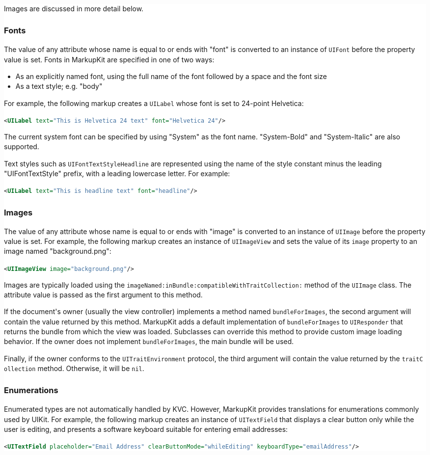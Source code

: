 Images are discussed in more detail below.

### Fonts
The value of any attribute whose name is equal to or ends with "font" is converted to an instance of `UIFont` before the property value is set. Fonts in MarkupKit are specified in one of two ways:

* As an explicitly named font, using the full name of the font followed by a space and the font size
* As a text style; e.g. "body"

For example, the following markup creates a `UILabel` whose font is set to 24-point Helvetica:

```xml
<UILabel text="This is Helvetica 24 text" font="Helvetica 24"/>
```

The current system font can be specified by using "System" as the font name. "System-Bold" and "System-Italic" are also supported.

Text styles such as `UIFontTextStyleHeadline` are represented using the name of the style constant minus the leading "UIFontTextStyle" prefix, with a leading lowercase letter. For example:

```xml
<UILabel text="This is headline text" font="headline"/>
```
  
### Images
The value of any attribute whose name is equal to or ends with "image" is converted to an instance of `UIImage` before the property value is set. For example, the following markup creates an instance of `UIImageView` and sets the value of its `image` property to an image named "background.png":

```xml
<UIImageView image="background.png"/>
```

Images are typically loaded using the `imageNamed:inBundle:compatibleWithTraitCollection:` method of the `UIImage` class. The attribute value is passed as the first argument to this method. 

If the document's owner (usually the view controller) implements a method named `bundleForImages`, the second argument will contain the value returned by this method. MarkupKit adds a default implementation of `bundleForImages` to `UIResponder` that returns the bundle from which the view was loaded. Subclasses can override this method to provide custom image loading behavior. If the owner does not implement `bundleForImages`, the main bundle will be used.

Finally, if the owner conforms to the `UITraitEnvironment` protocol, the third argument will contain the value returned by the `traitCollection` method. Otherwise, it will be `nil`.
    
### Enumerations
Enumerated types are not automatically handled by KVC. However, MarkupKit provides translations for enumerations commonly used by UIKit. For example, the following markup creates an instance of `UITextField` that displays a clear button only while the user is editing, and presents a software keyboard suitable for entering email addresses:

```xml
<UITextField placeholder="Email Address" clearButtonMode="whileEditing" keyboardType="emailAddress"/>
```
